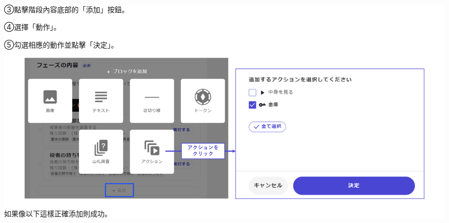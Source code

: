 ③點擊階段內容底部的「添加」按鈕。

④選擇「動作」。

⑤勾選相應的動作並點擊「決定」。

<figure><img src="../.gitbook/assets/image (63).png" alt=""><figcaption></figcaption></figure>

如果像以下這樣正確添加則成功。
